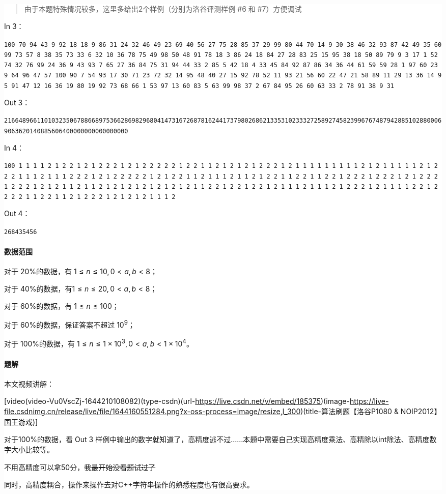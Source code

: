 > 由于本题特殊情况较多，这里多给出2个样例（分别为洛谷评测样例 #6 和 #7）方便调试

In 3：

```text
100 70 94 43 9 92 18 18 9 86 31 24 32 46 49 23 69 40 56 27 75 28 85 37 29 99 80 44 70 14 9 30 38 46 32 93 87 42 49 35 60 99 73 57 8 38 35 73 33 6 32 10 36 78 75 49 98 50 48 91 78 18 3 86 24 18 84 27 28 83 25 15 95 38 18 50 89 79 9 3 17 1 52 74 32 76 99 24 36 9 43 93 7 65 27 36 84 75 31 94 44 33 2 85 5 42 18 4 33 45 84 92 87 86 34 36 44 61 59 59 28 1 97 60 23 9 64 96 47 57 100 90 7 54 93 17 30 71 23 72 32 14 95 48 40 27 15 92 78 52 11 93 21 56 60 22 47 21 58 89 11 29 13 36 14 95 91 47 12 16 36 19 80 19 92 73 68 66 1 53 97 13 60 83 5 63 99 98 37 2 67 84 95 26 60 63 33 2 78 91 38 9 31
```

Out 3：

```text
2166489661101032350678866897536628698296804147316726878162441737980268621335310233327258927458239967674879428851028800069063620140885606400000000000000000
```

In 4：

```text
100 1 1 1 1 2 1 2 2 1 2 1 2 2 2 1 2 1 2 2 2 2 2 1 2 2 1 1 2 1 2 1 2 1 2 2 2 1 2 1 1 1 1 1 1 1 1 1 2 1 2 1 1 1 1 1 2 1 2 2 2 1 1 1 2 1 1 1 2 2 2 1 2 1 2 2 2 2 2 1 2 1 2 2 1 1 2 1 1 1 2 1 1 2 1 2 2 1 1 2 2 1 1 2 2 1 2 2 2 1 2 2 2 1 2 1 2 2 2 1 2 2 2 1 2 1 2 1 1 2 1 1 2 1 2 1 2 1 2 1 2 1 2 1 2 1 1 2 2 1 2 2 1 2 2 1 2 1 1 1 2 1 1 1 2 1 2 2 2 1 2 1 1 1 1 2 2 1 2 2 2 2 1 1 2 2 1 1 2 1 2 2 2 1 2 1 2 1 2 1 1 1 2
```

Out 4：

```text
268435456
```

#### 数据范围

对于 20%的数据，有 $1\leq n\leq 10, 0 < a,b < 8$；

对于 40%的数据，有$1\leq n\leq20, 0 < a,b < 8$；

对于 60%的数据，有 $1\leq n\leq100$；

对于 60%的数据，保证答案不超过 $10^9$；

对于 100%的数据，有 $1 \leq n \leq1\times10^3, 0 < a,b < 1\times10^4$。

#### 题解

本文视频讲解：

[video(video-Vu0VscZj-1644210108082)(type-csdn)(url-https://live.csdn.net/v/embed/185375)(image-https://live-file.csdnimg.cn/release/live/file/1644160551284.png?x-oss-process=image/resize,l_300)(title-算法刷题【洛谷P1080 & NOIP2012】国王游戏)]

对于100%的数据，看 Out 3 样例中输出的数字就知道了，高精度逃不过……本题中需要自己实现高精度乘法、高精除以int除法、高精度数字大小比较等。

不用高精度可以拿50分，~~我最开始没看题试过了~~ 

同时，高精度耦合，操作来操作去对C++字符串操作的熟悉程度也有很高要求。
